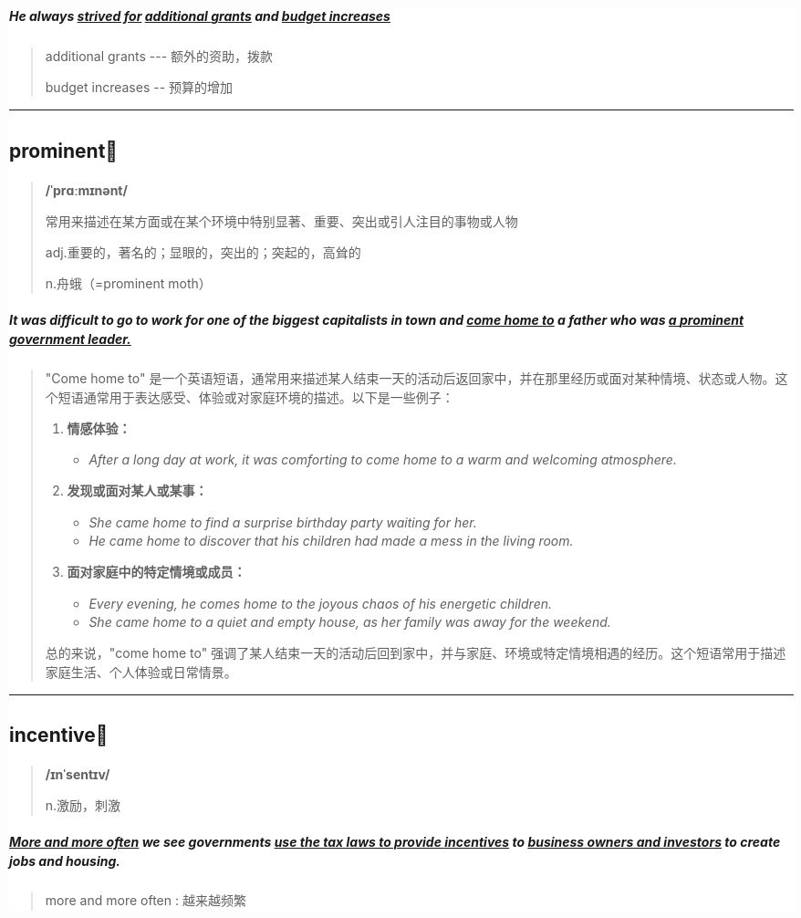 ##### He always **<u>strived for</u>** <u>additional **grants**</u> and <u>budget increases</u>

> additional grants --- 额外的资助，拨款
>
> budget increases -- 预算的增加

----

## prominent🚩

> **/ˈprɑːmɪnənt/**
>
> 常用来描述在某方面或在某个环境中特别显著、重要、突出或引人注目的事物或人物
>
> adj.重要的，著名的；显眼的，突出的；突起的，高耸的
>
> n.舟蛾（=prominent moth）
>

##### It was difficult to go to work for one of the biggest capitalists in town and <u>come home to</u> a father who was <u>a **prominent** government leader.</u>

> "Come home to" 是一个英语短语，通常用来描述某人结束一天的活动后返回家中，并在那里经历或面对某种情境、状态或人物。这个短语通常用于表达感受、体验或对家庭环境的描述。以下是一些例子：
>
> 1. **情感体验：**
>    - *After a long day at work, it was comforting to come home to a warm and welcoming atmosphere.*
>
> 2. **发现或面对某人或某事：**
>    - *She came home to find a surprise birthday party waiting for her.*
>    - *He came home to discover that his children had made a mess in the living room.*
>
> 3. **面对家庭中的特定情境或成员：**
>    - *Every evening, he comes home to the joyous chaos of his energetic children.*
>    - *She came home to a quiet and empty house, as her family was away for the weekend.*
>
> 总的来说，"come home to" 强调了某人结束一天的活动后回到家中，并与家庭、环境或特定情境相遇的经历。这个短语常用于描述家庭生活、个人体验或日常情景。

---

## incentive🚩

> **/ɪnˈsentɪv/**
>
> n.激励，刺激

##### <u>More and more often</u> we see governments <u>use the tax laws to provide **incentives**</u> to <u>business owners and investors</u> to create jobs and housing.

> more and more often : 越来越频繁
